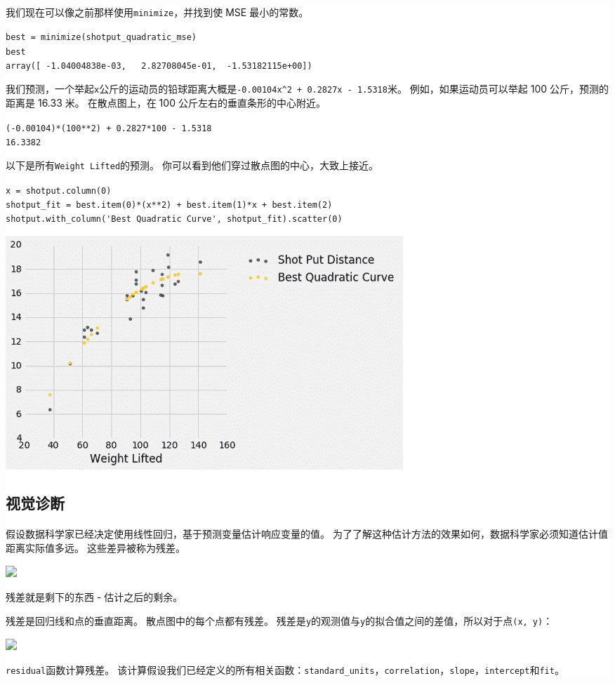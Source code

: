 我们现在可以像之前那样使用`minimize`，并找到使 MSE 最小的常数。

```
best = minimize(shotput_quadratic_mse)
best
array([ -1.04004838e-03,   2.82708045e-01,  -1.53182115e+00])
```

我们预测，一个举起`x`公斤的运动员的铅球距离大概是`-0.00104x^2 + 0.2827x - 1.5318`米。 例如，如果运动员可以举起 100 公斤，预测的距离是 16.33 米。 在散点图上，在 100 公斤左右的垂直条形的中心附近。

```
(-0.00104)*(100**2) + 0.2827*100 - 1.5318
16.3382
```

以下是所有`Weight Lifted`的预测。 你可以看到他们穿过散点图的中心，大致上接近。

```
x = shotput.column(0)
shotput_fit = best.item(0)*(x**2) + best.item(1)*x + best.item(2)
shotput.with_column('Best Quadratic Curve', shotput_fit).scatter(0)
```

![](../img/cfece0c58cdc78f0a0d108bd6f9fa3de.png)

## 视觉诊断

假设数据科学家已经决定使用线性回归，基于预测变量估计响应变量的值。 为了了解这种估计方法的效果如何，数据科学家必须知道估计值距离实际值多远。 这些差异被称为残差。

![](../img/a8ead694eec50898c3d679999690dcae.png)

残差就是剩下的东西 - 估计之后的剩余。

残差是回归线和点的垂直距离。 散点图中的每个点都有残差。 残差是`y`的观测值与`y`的拟合值之间的差值，所以对于点`(x, y)`：

![](../img/83c1057f3393b1cc110ef8382d1e690a.png)

`residual`函数计算残差。 该计算假设我们已经定义的所有相关函数：`standard_units`，`correlation`，`slope`，`intercept`和`fit`。
